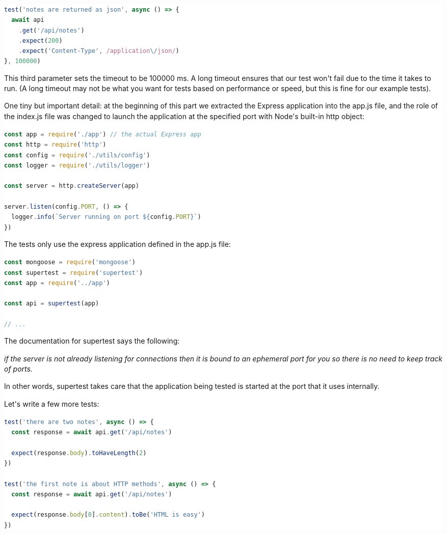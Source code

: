 ```js
test('notes are returned as json', async () => {
  await api
    .get('/api/notes')
    .expect(200)
    .expect('Content-Type', /application\/json/)
}, 100000)
```

This third parameter sets the timeout to be 100000 ms. A long timeout ensures that our test won't fail due to the time it takes to run. (A long timeout may not be what you want for tests based on performance or speed, but this is fine for our example tests).

One tiny but important detail: at the beginning of this part we extracted the Express application into the app.js file, and the role of the index.js file was changed to launch the application at the specified port with Node's built-in http object:

```js
const app = require('./app') // the actual Express app
const http = require('http')
const config = require('./utils/config')
const logger = require('./utils/logger')

const server = http.createServer(app)

server.listen(config.PORT, () => {
  logger.info(`Server running on port ${config.PORT}`)
})
```

The tests only use the express application defined in the app.js file:

```js
const mongoose = require('mongoose')
const supertest = require('supertest')
const app = require('../app')

const api = supertest(app)

// ...
```

The documentation for supertest says the following:

*if the server is not already listening for connections then it is bound to an ephemeral port for you so there is no need to keep track of ports.*

In other words, supertest takes care that the application being tested is started at the port that it uses internally.

Let's write a few more tests:

```js
test('there are two notes', async () => {
  const response = await api.get('/api/notes')

  expect(response.body).toHaveLength(2)
})

test('the first note is about HTTP methods', async () => {
  const response = await api.get('/api/notes')

  expect(response.body[0].content).toBe('HTML is easy')
})
```
